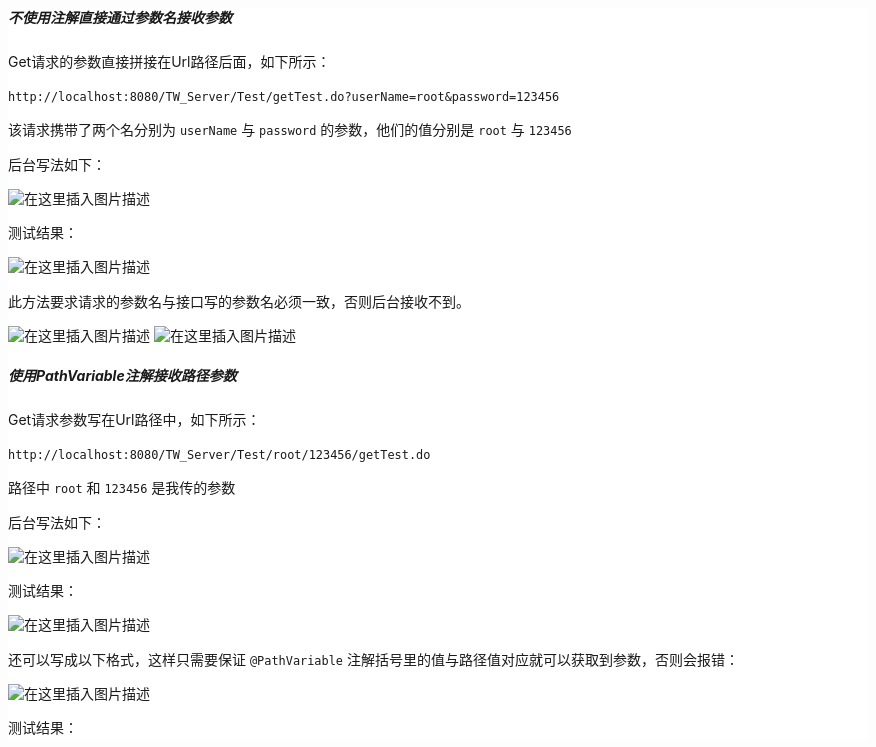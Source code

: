 ##### 不使用注解直接通过参数名接收参数

Get请求的参数直接拼接在Url路径后面，如下所示：
  
`http://localhost:8080/TW_Server/Test/getTest.do?userName=root&password=123456`
  
该请求携带了两个名分别为
`userName`
与
`password`
的参数，他们的值分别是
`root`
与
`123456`

后台写法如下：
  
![在这里插入图片描述](https://i-blog.csdnimg.cn/blog_migrate/236f4bcbca84c9c4d31f91548b72bda3.png)
  
测试结果：
  
![在这里插入图片描述](https://i-blog.csdnimg.cn/blog_migrate/f4a0bf0e3bd6b750c86bc87b63d24da4.png)

此方法要求请求的参数名与接口写的参数名必须一致，否则后台接收不到。

![在这里插入图片描述](https://i-blog.csdnimg.cn/blog_migrate/88d2cac5fb7b35b8602936d7f63ebc86.png)
![在这里插入图片描述](https://i-blog.csdnimg.cn/blog_migrate/c788ff129922319f31ee63a57e2895e0.png)

##### 使用PathVariable注解接收路径参数

Get请求参数写在Url路径中，如下所示：
  
`http://localhost:8080/TW_Server/Test/root/123456/getTest.do`
  
路径中
`root`
和
`123456`
是我传的参数

后台写法如下：
  
![在这里插入图片描述](https://i-blog.csdnimg.cn/blog_migrate/390535db0063ac9211292240e4af5314.png)
  
测试结果：
  
![在这里插入图片描述](https://i-blog.csdnimg.cn/blog_migrate/5370c5f93c9286c151e31e5c895796ea.png)

还可以写成以下格式，这样只需要保证
`@PathVariable`
注解括号里的值与路径值对应就可以获取到参数，否则会报错：
  
![在这里插入图片描述](https://i-blog.csdnimg.cn/blog_migrate/8b4e103047e12999d915d215a9b38189.png)

测试结果：
  